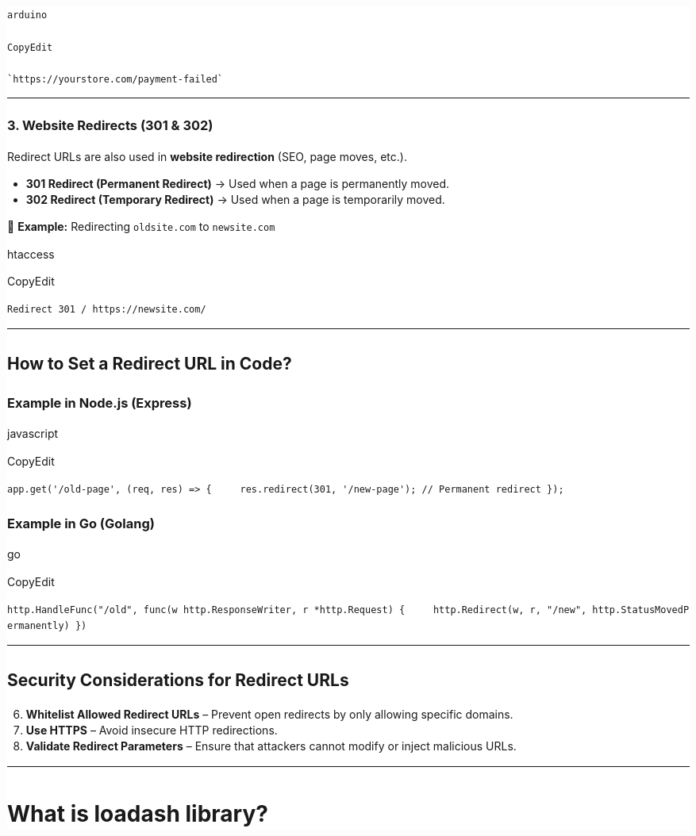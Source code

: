     arduino
    
    CopyEdit
    
    `https://yourstore.com/payment-failed`
    

---

### **3. Website Redirects (301 & 302)**

Redirect URLs are also used in **website redirection** (SEO, page moves, etc.).

- **301 Redirect (Permanent Redirect)** → Used when a page is permanently moved.
- **302 Redirect (Temporary Redirect)** → Used when a page is temporarily moved.

🔹 **Example:** Redirecting `oldsite.com` to `newsite.com`

htaccess

CopyEdit

`Redirect 301 / https://newsite.com/`

---

## **How to Set a Redirect URL in Code?**

### **Example in Node.js (Express)**

javascript

CopyEdit

`app.get('/old-page', (req, res) => {     res.redirect(301, '/new-page'); // Permanent redirect });`

### **Example in Go (Golang)**

go

CopyEdit

`http.HandleFunc("/old", func(w http.ResponseWriter, r *http.Request) {     http.Redirect(w, r, "/new", http.StatusMovedPermanently) })`

---

## **Security Considerations for Redirect URLs**

6. **Whitelist Allowed Redirect URLs** – Prevent open redirects by only allowing specific domains.
7. **Use HTTPS** – Avoid insecure HTTP redirections.
8. **Validate Redirect Parameters** – Ensure that attackers cannot modify or inject malicious URLs.
___

# What is loadash library?

